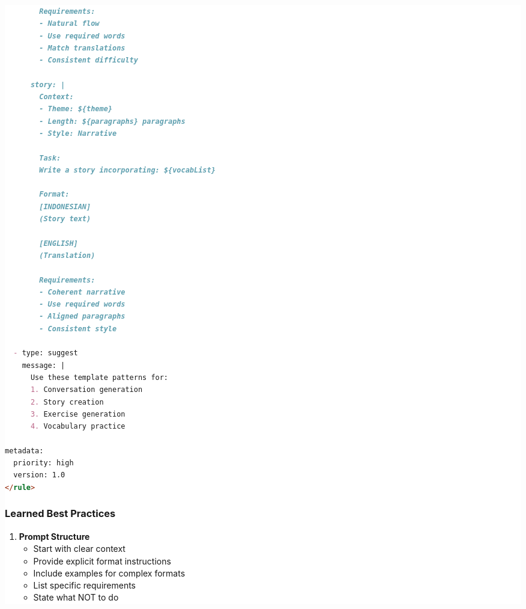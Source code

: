 ```markdown
        Requirements:
        - Natural flow
        - Use required words
        - Match translations
        - Consistent difficulty

      story: |
        Context:
        - Theme: ${theme}
        - Length: ${paragraphs} paragraphs
        - Style: Narrative
        
        Task:
        Write a story incorporating: ${vocabList}
        
        Format:
        [INDONESIAN]
        (Story text)
        
        [ENGLISH]
        (Translation)
        
        Requirements:
        - Coherent narrative
        - Use required words
        - Aligned paragraphs
        - Consistent style

  - type: suggest
    message: |
      Use these template patterns for:
      1. Conversation generation
      2. Story creation
      3. Exercise generation
      4. Vocabulary practice

metadata:
  priority: high
  version: 1.0
</rule>
```

### Learned Best Practices

1. **Prompt Structure**
   - Start with clear context
   - Provide explicit format instructions
   - Include examples for complex formats
   - List specific requirements
   - State what NOT to do

